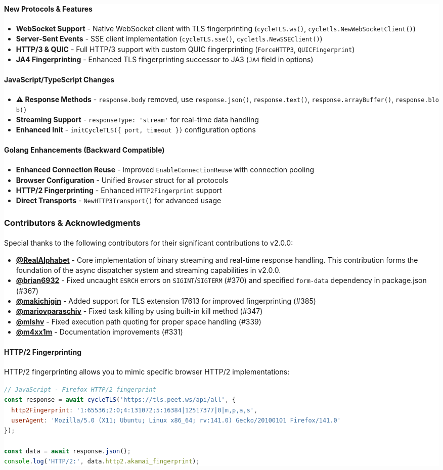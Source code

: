 #### New Protocols & Features
- **WebSocket Support** - Native WebSocket client with TLS fingerprinting (`cycleTLS.ws()`, `cycletls.NewWebSocketClient()`)
- **Server-Sent Events** - SSE client implementation (`cycleTLS.sse()`, `cycletls.NewSSEClient()`)
- **HTTP/3 & QUIC** - Full HTTP/3 support with custom QUIC fingerprinting (`ForceHTTP3`, `QUICFingerprint`)
- **JA4 Fingerprinting** - Enhanced TLS fingerprinting successor to JA3 (`JA4` field in options)

#### JavaScript/TypeScript Changes
- **⚠️ Response Methods** - `response.body` removed, use `response.json()`, `response.text()`, `response.arrayBuffer()`, `response.blob()`
- **Streaming Support** - `responseType: 'stream'` for real-time data handling
- **Enhanced Init** - `initCycleTLS({ port, timeout })` configuration options

#### Golang Enhancements (Backward Compatible)
- **Enhanced Connection Reuse** - Improved `EnableConnectionReuse` with connection pooling
- **Browser Configuration** - Unified `Browser` struct for all protocols
- **HTTP/2 Fingerprinting** - Enhanced `HTTP2Fingerprint` support
- **Direct Transports** - `NewHTTP3Transport()` for advanced usage

### Contributors & Acknowledgments

Special thanks to the following contributors for their significant contributions to v2.0.0:

- **[@RealAlphabet](https://github.com/RealAlphabet)** - Core implementation of binary streaming and real-time response handling. This contribution forms the foundation of the async dispatcher system and streaming capabilities in v2.0.0.
- **[@brian6932](https://github.com/brian6932)** - Fixed uncaught `ESRCH` errors on `SIGINT`/`SIGTERM` (#370) and specified `form-data` dependency in package.json (#367)
- **[@makichigin](https://github.com/makichigin)** - Added support for TLS extension 17613 for improved fingerprinting (#385)
- **[@mariovparaschiv](https://github.com/mariovparaschiv)** - Fixed task killing by using built-in kill method (#347)
- **[@mlshv](https://github.com/mlshv)** - Fixed execution path quoting for proper space handling (#339)
- **[@m4xx1m](https://github.com/m4xx1m)** - Documentation improvements (#331)



#### HTTP/2 Fingerprinting

HTTP/2 fingerprinting allows you to mimic specific browser HTTP/2 implementations:

```javascript
// JavaScript - Firefox HTTP/2 fingerprint
const response = await cycleTLS('https://tls.peet.ws/api/all', {
  http2Fingerprint: '1:65536;2:0;4:131072;5:16384|12517377|0|m,p,a,s',
  userAgent: 'Mozilla/5.0 (X11; Ubuntu; Linux x86_64; rv:141.0) Gecko/20100101 Firefox/141.0'
});

const data = await response.json();
console.log('HTTP/2:', data.http2.akamai_fingerprint);
```
